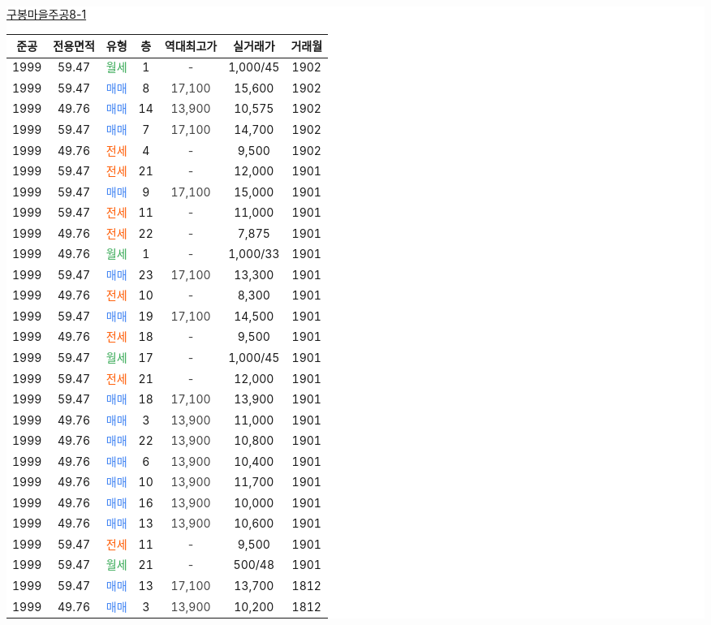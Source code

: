 <script async src="//pagead2.googlesyndication.com/pagead/js/adsbygoogle.js"></script>

<ins class="adsbygoogle"
     style="display:block"
     data-ad-client="ca-pub-2446590836940007"
     data-ad-slot="1659523306"
     data-ad-format="auto"
     data-full-width-responsive="true"></ins>
<script>
(adsbygoogle = window.adsbygoogle || []).push({});
</script>


[구봉마을주공8-1](https://search.naver.com/search.naver?query=%EB%8C%80%EC%A0%84%EA%B4%91%EC%97%AD%EC%8B%9C+%EC%84%9C%EA%B5%AC+%EA%B4%80%EC%A0%80%EB%8F%99+%EA%B5%AC%EB%B4%89%EB%A7%88%EC%9D%84%EC%A3%BC%EA%B3%B58-1)

|준공|전용면적|유형|층|역대최고가|실거래가|거래월|
|:---:|:---:|:---:|:---:|:---:|:---:|:---:|
|1999|59.47|<span style="color:#34a853">월세</span>|1|<span style="color:#444444">-</span>|1,000/45|1902|
|1999|59.47|<span style="color:#4285f3">매매</span>|8|<span style="color:#444444">17,100</span>|15,600|1902|
|1999|49.76|<span style="color:#4285f3">매매</span>|14|<span style="color:#444444">13,900</span>|10,575|1902|
|1999|59.47|<span style="color:#4285f3">매매</span>|7|<span style="color:#444444">17,100</span>|14,700|1902|
|1999|49.76|<span style="color:#ff5a00">전세</span>|4|<span style="color:#444444">-</span>|9,500|1902|
|1999|59.47|<span style="color:#ff5a00">전세</span>|21|<span style="color:#444444">-</span>|12,000|1901|
|1999|59.47|<span style="color:#4285f3">매매</span>|9|<span style="color:#444444">17,100</span>|15,000|1901|
|1999|59.47|<span style="color:#ff5a00">전세</span>|11|<span style="color:#444444">-</span>|11,000|1901|
|1999|49.76|<span style="color:#ff5a00">전세</span>|22|<span style="color:#444444">-</span>|7,875|1901|
|1999|49.76|<span style="color:#34a853">월세</span>|1|<span style="color:#444444">-</span>|1,000/33|1901|
|1999|59.47|<span style="color:#4285f3">매매</span>|23|<span style="color:#444444">17,100</span>|13,300|1901|
|1999|49.76|<span style="color:#ff5a00">전세</span>|10|<span style="color:#444444">-</span>|8,300|1901|
|1999|59.47|<span style="color:#4285f3">매매</span>|19|<span style="color:#444444">17,100</span>|14,500|1901|
|1999|49.76|<span style="color:#ff5a00">전세</span>|18|<span style="color:#444444">-</span>|9,500|1901|
|1999|59.47|<span style="color:#34a853">월세</span>|17|<span style="color:#444444">-</span>|1,000/45|1901|
|1999|59.47|<span style="color:#ff5a00">전세</span>|21|<span style="color:#444444">-</span>|12,000|1901|
|1999|59.47|<span style="color:#4285f3">매매</span>|18|<span style="color:#444444">17,100</span>|13,900|1901|
|1999|49.76|<span style="color:#4285f3">매매</span>|3|<span style="color:#444444">13,900</span>|11,000|1901|
|1999|49.76|<span style="color:#4285f3">매매</span>|22|<span style="color:#444444">13,900</span>|10,800|1901|
|1999|49.76|<span style="color:#4285f3">매매</span>|6|<span style="color:#444444">13,900</span>|10,400|1901|
|1999|49.76|<span style="color:#4285f3">매매</span>|10|<span style="color:#444444">13,900</span>|11,700|1901|
|1999|49.76|<span style="color:#4285f3">매매</span>|16|<span style="color:#444444">13,900</span>|10,000|1901|
|1999|49.76|<span style="color:#4285f3">매매</span>|13|<span style="color:#444444">13,900</span>|10,600|1901|
|1999|59.47|<span style="color:#ff5a00">전세</span>|11|<span style="color:#444444">-</span>|9,500|1901|
|1999|59.47|<span style="color:#34a853">월세</span>|21|<span style="color:#444444">-</span>|500/48|1901|
|1999|59.47|<span style="color:#4285f3">매매</span>|13|<span style="color:#444444">17,100</span>|13,700|1812|
|1999|49.76|<span style="color:#4285f3">매매</span>|3|<span style="color:#444444">13,900</span>|10,200|1812|